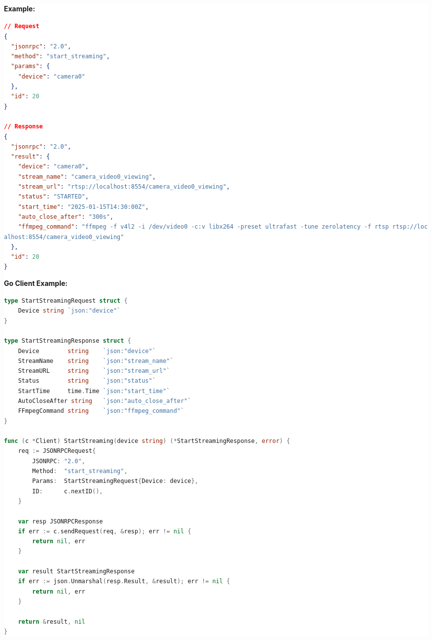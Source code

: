 **Example:**
```json
// Request
{
  "jsonrpc": "2.0",
  "method": "start_streaming",
  "params": {
    "device": "camera0"
  },
  "id": 20
}

// Response
{
  "jsonrpc": "2.0",
  "result": {
    "device": "camera0",
    "stream_name": "camera_video0_viewing",
    "stream_url": "rtsp://localhost:8554/camera_video0_viewing",
    "status": "STARTED",
    "start_time": "2025-01-15T14:30:00Z",
    "auto_close_after": "300s",
    "ffmpeg_command": "ffmpeg -f v4l2 -i /dev/video0 -c:v libx264 -preset ultrafast -tune zerolatency -f rtsp rtsp://localhost:8554/camera_video0_viewing"
  },
  "id": 20
}
```

**Go Client Example:**
```go
type StartStreamingRequest struct {
    Device string `json:"device"`
}

type StartStreamingResponse struct {
    Device        string    `json:"device"`
    StreamName    string    `json:"stream_name"`
    StreamURL     string    `json:"stream_url"`
    Status        string    `json:"status"`
    StartTime     time.Time `json:"start_time"`
    AutoCloseAfter string   `json:"auto_close_after"`
    FFmpegCommand string    `json:"ffmpeg_command"`
}

func (c *Client) StartStreaming(device string) (*StartStreamingResponse, error) {
    req := JSONRPCRequest{
        JSONRPC: "2.0",
        Method:  "start_streaming",
        Params:  StartStreamingRequest{Device: device},
        ID:      c.nextID(),
    }
    
    var resp JSONRPCResponse
    if err := c.sendRequest(req, &resp); err != nil {
        return nil, err
    }
    
    var result StartStreamingResponse
    if err := json.Unmarshal(resp.Result, &result); err != nil {
        return nil, err
    }
    
    return &result, nil
}
```